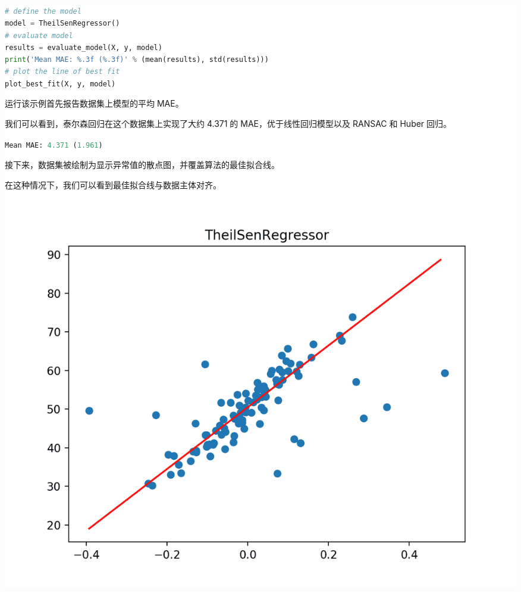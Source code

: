 ```py
# define the model
model = TheilSenRegressor()
# evaluate model
results = evaluate_model(X, y, model)
print('Mean MAE: %.3f (%.3f)' % (mean(results), std(results)))
# plot the line of best fit
plot_best_fit(X, y, model)
```

运行该示例首先报告数据集上模型的平均 MAE。

我们可以看到，泰尔森回归在这个数据集上实现了大约 4.371 的 MAE，优于线性回归模型以及 RANSAC 和 Huber 回归。

```py
Mean MAE: 4.371 (1.961)
```

接下来，数据集被绘制为显示异常值的散点图，并覆盖算法的最佳拟合线。

在这种情况下，我们可以看到最佳拟合线与数据主体对齐。

![Line of Best Fit for Theil Sen Regression on a Dataset with Outliers](img/0aaa769bcc80ee788b591301e084448a.png)
